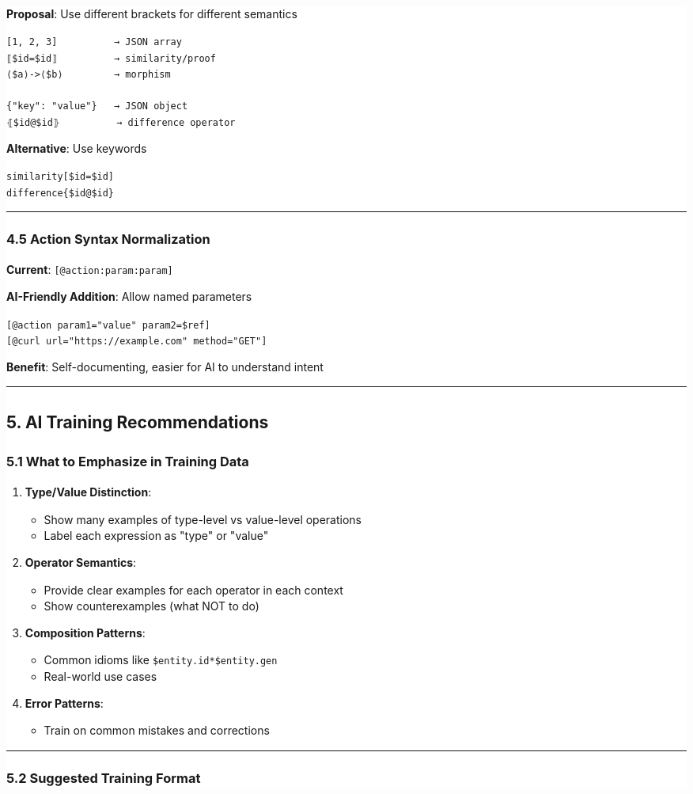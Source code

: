 **Proposal**: Use different brackets for different semantics

```
[1, 2, 3]          → JSON array
⟦$id=$id⟧          → similarity/proof
⟨$a⟩->⟨$b⟩         → morphism

{"key": "value"}   → JSON object
⦃$id@$id⦄          → difference operator
```

**Alternative**: Use keywords
```
similarity[$id=$id]
difference{$id@$id}
```

---

### 4.5 Action Syntax Normalization

**Current**: `[@action:param:param]`

**AI-Friendly Addition**: Allow named parameters

```
[@action param1="value" param2=$ref]
[@curl url="https://example.com" method="GET"]
```

**Benefit**: Self-documenting, easier for AI to understand intent

---

## 5. AI Training Recommendations

### 5.1 What to Emphasize in Training Data

1. **Type/Value Distinction**:
   - Show many examples of type-level vs value-level operations
   - Label each expression as "type" or "value"

2. **Operator Semantics**:
   - Provide clear examples for each operator in each context
   - Show counterexamples (what NOT to do)

3. **Composition Patterns**:
   - Common idioms like `$entity.id*$entity.gen`
   - Real-world use cases

4. **Error Patterns**:
   - Train on common mistakes and corrections

---

### 5.2 Suggested Training Format
